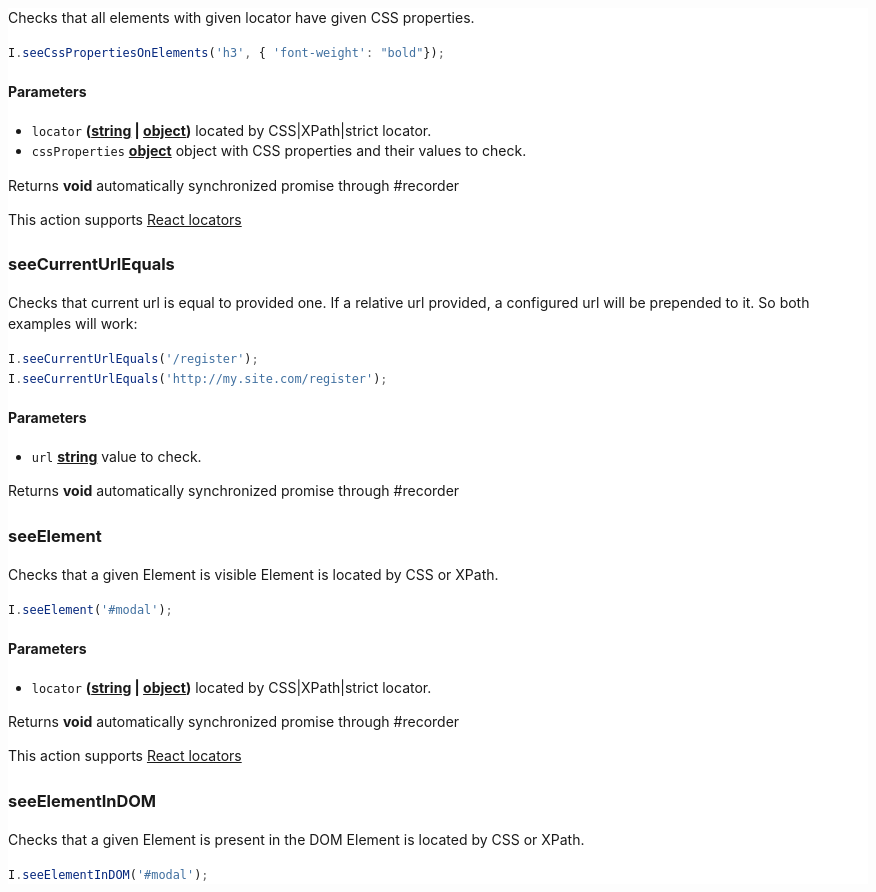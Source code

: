 Checks that all elements with given locator have given CSS properties.

```js
I.seeCssPropertiesOnElements('h3', { 'font-weight': "bold"});
```

#### Parameters

-   `locator` **([string][6] | [object][4])** located by CSS|XPath|strict locator.
-   `cssProperties` **[object][4]** object with CSS properties and their values to check.

Returns **void** automatically synchronized promise through #recorder


This action supports [React locators](https://codecept.io/react#locators)


### seeCurrentUrlEquals

Checks that current url is equal to provided one.
If a relative url provided, a configured url will be prepended to it.
So both examples will work:

```js
I.seeCurrentUrlEquals('/register');
I.seeCurrentUrlEquals('http://my.site.com/register');
```

#### Parameters

-   `url` **[string][6]** value to check.

Returns **void** automatically synchronized promise through #recorder

### seeElement

Checks that a given Element is visible
Element is located by CSS or XPath.

```js
I.seeElement('#modal');
```

#### Parameters

-   `locator` **([string][6] | [object][4])** located by CSS|XPath|strict locator.

Returns **void** automatically synchronized promise through #recorder


This action supports [React locators](https://codecept.io/react#locators)


### seeElementInDOM

Checks that a given Element is present in the DOM
Element is located by CSS or XPath.

```js
I.seeElementInDOM('#modal');
```


[1]: https://github.com/GoogleChrome/puppeteer
[2]: https://codecept.io/helpers/Puppeteer-firefox
[3]: https://chromedevtools.github.io/devtools-protocol/#how-do-i-access-the-browser-target
[4]: https://developer.mozilla.org/docs/Web/JavaScript/Reference/Global_Objects/Object
[5]: http://jster.net/category/windows-modals-popups
[6]: https://developer.mozilla.org/docs/Web/JavaScript/Reference/Global_Objects/String
[7]: https://github.com/puppeteer/puppeteer/issues/5420
[8]: https://developer.mozilla.org/en-US/docs/Web/API/HTMLElement/focus
[9]: https://playwright.dev/docs/api/class-locator#locator-blur
[10]: https://developer.mozilla.org/docs/Web/JavaScript/Reference/Global_Objects/RegExp
[11]: https://developer.mozilla.org/docs/Web/JavaScript/Reference/Global_Objects/Number
[12]: https://vuejs.org/v2/api/#Vue-nextTick
[13]: https://developer.mozilla.org/docs/Web/JavaScript/Reference/Statements/function
[14]: https://developer.mozilla.org/docs/Web/JavaScript/Reference/Global_Objects/Promise
[15]: https://playwright.dev/docs/api/class-locator#locator-focus
[16]: https://developer.mozilla.org/docs/Web/JavaScript/Reference/Global_Objects/Array
[17]: https://codecept.io/helpers/FileSystem
[18]: https://pptr.dev/next/guides/request-interception
[19]: https://github.com/GoogleChrome/puppeteer/issues/1313
[20]: #fillfield
[21]: #click
[22]: https://developer.mozilla.org/docs/Web/JavaScript/Reference/Global_Objects/Boolean
[23]: https://github.com/puppeteer/puppeteer/blob/master/docs/api.md#class-page
[24]: https://github.com/puppeteer/puppeteer/blob/master/docs/api.md#class-browser
[25]: https://github.com/GoogleChrome/puppeteer/blob/master/docs/api.md#pagewaitfornavigationoptions
[26]: https://pptr.dev/api/puppeteer.tracing
[27]: https://github.com/GoogleChrome/puppeteer/blob/master/docs/api.md#puppeteerlaunchoptions